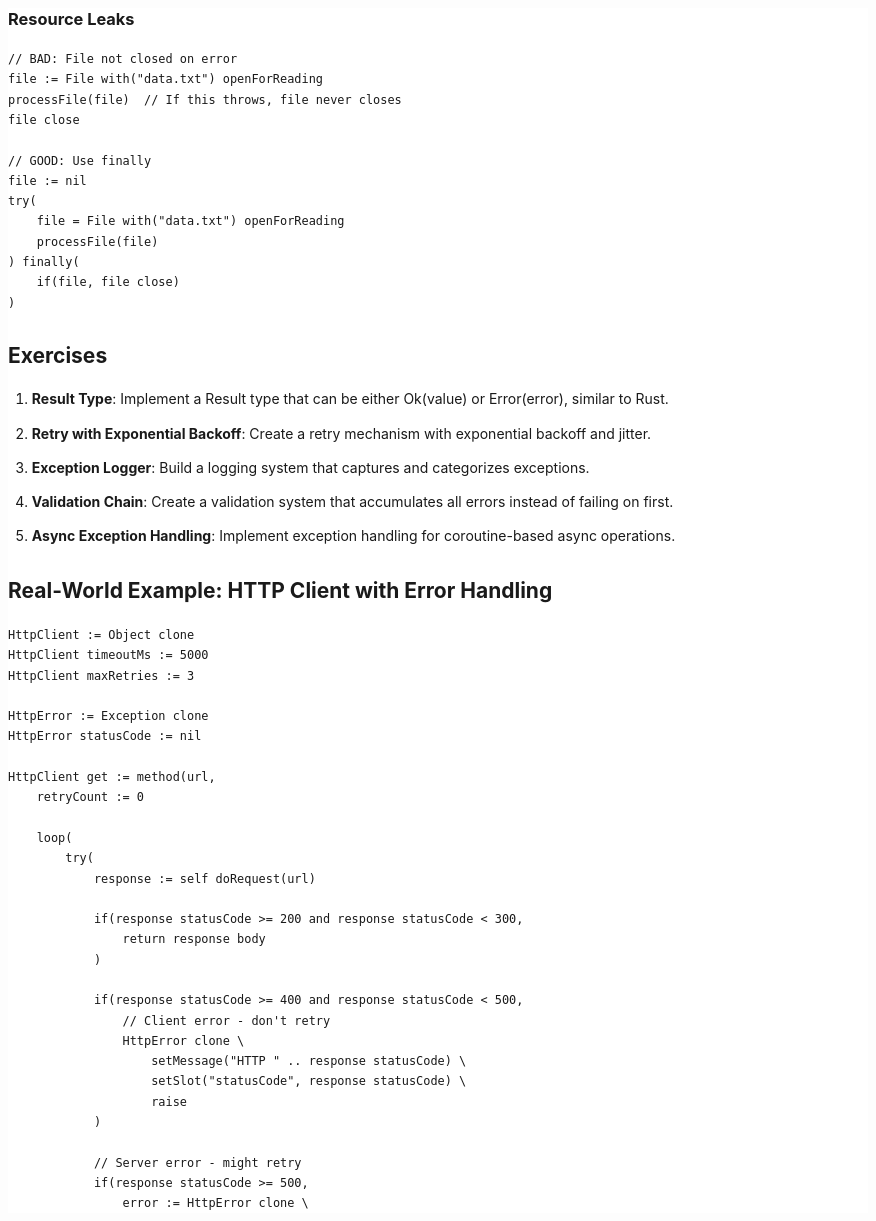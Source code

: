 ### Resource Leaks

```io
// BAD: File not closed on error
file := File with("data.txt") openForReading
processFile(file)  // If this throws, file never closes
file close

// GOOD: Use finally
file := nil
try(
    file = File with("data.txt") openForReading
    processFile(file)
) finally(
    if(file, file close)
)
```

## Exercises

1. **Result Type**: Implement a Result type that can be either Ok(value) or Error(error), similar to Rust.

2. **Retry with Exponential Backoff**: Create a retry mechanism with exponential backoff and jitter.

3. **Exception Logger**: Build a logging system that captures and categorizes exceptions.

4. **Validation Chain**: Create a validation system that accumulates all errors instead of failing on first.

5. **Async Exception Handling**: Implement exception handling for coroutine-based async operations.

## Real-World Example: HTTP Client with Error Handling

```io
HttpClient := Object clone
HttpClient timeoutMs := 5000
HttpClient maxRetries := 3

HttpError := Exception clone
HttpError statusCode := nil

HttpClient get := method(url,
    retryCount := 0
    
    loop(
        try(
            response := self doRequest(url)
            
            if(response statusCode >= 200 and response statusCode < 300,
                return response body
            )
            
            if(response statusCode >= 400 and response statusCode < 500,
                // Client error - don't retry
                HttpError clone \
                    setMessage("HTTP " .. response statusCode) \
                    setSlot("statusCode", response statusCode) \
                    raise
            )
            
            // Server error - might retry
            if(response statusCode >= 500,
                error := HttpError clone \
```